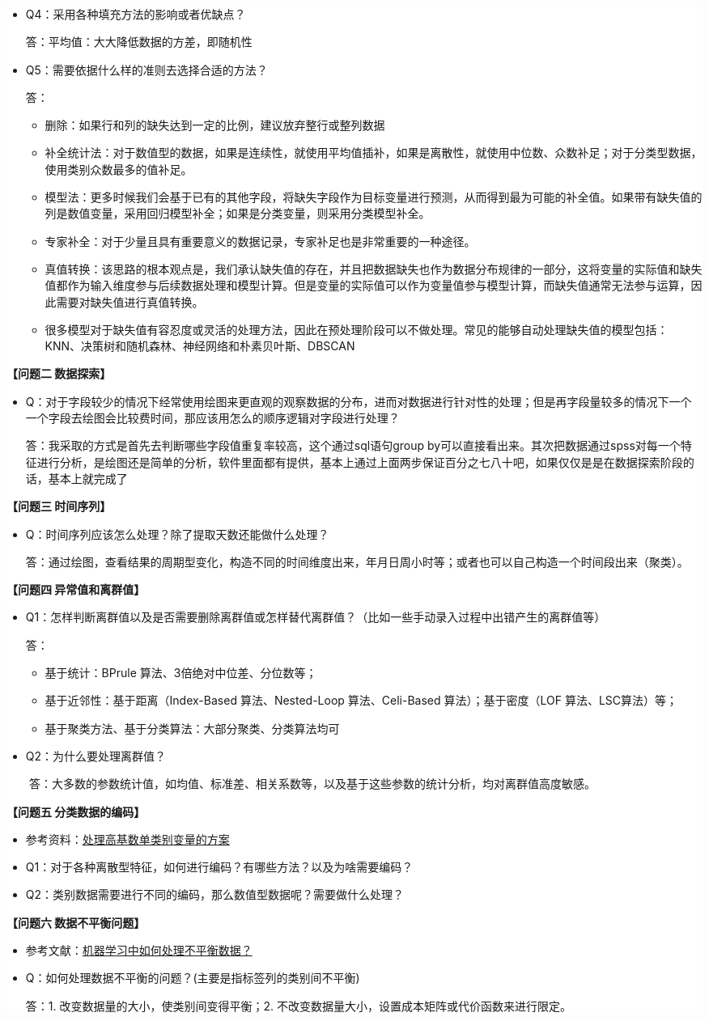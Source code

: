  - Q4：采用各种填充方法的影响或者优缺点？
 
   答：平均值：大大降低数据的方差，即随机性

 - Q5：需要依据什么样的准则去选择合适的方法？
 
   答：
   
   - 删除：如果行和列的缺失达到一定的比例，建议放弃整行或整列数据

   - 补全统计法：对于数值型的数据，如果是连续性，就使用平均值插补，如果是离散性，就使用中位数、众数补足；对于分类型数据，使用类别众数最多的值补足。

   - 模型法：更多时候我们会基于已有的其他字段，将缺失字段作为目标变量进行预测，从而得到最为可能的补全值。如果带有缺失值的列是数值变量，采用回归模型补全；如果是分类变量，则采用分类模型补全。

   - 专家补全：对于少量且具有重要意义的数据记录，专家补足也是非常重要的一种途径。

   - 真值转换：该思路的根本观点是，我们承认缺失值的存在，并且把数据缺失也作为数据分布规律的一部分，这将变量的实际值和缺失值都作为输入维度参与后续数据处理和模型计算。但是变量的实际值可以作为变量值参与模型计算，而缺失值通常无法参与运算，因此需要对缺失值进行真值转换。

   - 很多模型对于缺失值有容忍度或灵活的处理方法，因此在预处理阶段可以不做处理。常见的能够自动处理缺失值的模型包括：KNN、决策树和随机森林、神经网络和朴素贝叶斯、DBSCAN

**【问题二 数据探索】**

 - Q：对于字段较少的情况下经常使用绘图来更直观的观察数据的分布，进而对数据进行针对性的处理；但是再字段量较多的情况下一个一个字段去绘图会比较费时间，那应该用怎么的顺序逻辑对字段进行处理？

   答：我采取的方式是首先去判断哪些字段值重复率较高，这个通过sql语句group by可以直接看出来。其次把数据通过spss对每一个特征进行分析，是绘图还是简单的分析，软件里面都有提供，基本上通过上面两步保证百分之七八十吧，如果仅仅是是在数据探索阶段的话，基本上就完成了

**【问题三 时间序列】**

 - Q：时间序列应该怎么处理？除了提取天数还能做什么处理？
 
   答：通过绘图，查看结果的周期型变化，构造不同的时间维度出来，年月日周小时等；或者也可以自己构造一个时间段出来（聚类）。

**【问题四 异常值和离群值】**

 - Q1：怎样判断离群值以及是否需要删除离群值或怎样替代离群值？（比如一些手动录入过程中出错产生的离群值等）
 
   答：
   
   - 基于统计：BPrule 算法、3倍绝对中位差、分位数等；
   
   - 基于近邻性：基于距离（Index-Based 算法、Nested-Loop 算法、Celi-Based 算法）；基于密度（LOF 算法、LSC算法）等；
   
   - 基于聚类方法、基于分类算法：大部分聚类、分类算法均可
 
 - Q2：为什么要处理离群值？
 
 &emsp;&emsp;答：大多数的参数统计值，如均值、标准差、相关系数等，以及基于这些参数的统计分析，均对离群值高度敏感。

**【问题五 分类数据的编码】**

 - 参考资料：[处理高基数单类别变量的方案](https://mp.weixin.qq.com/s/U93vvFwZ8vSJuswk24yc6w)

 - Q1：对于各种离散型特征，如何进行编码？有哪些方法？以及为啥需要编码？
 
 - Q2：类别数据需要进行不同的编码，那么数值型数据呢？需要做什么处理？

**【问题六 数据不平衡问题】**

 - 参考文献：[机器学习中如何处理不平衡数据？](https://www.jiqizhixin.com/articles/021704)

 - Q：如何处理数据不平衡的问题？(主要是指标签列的类别间不平衡)
 
   答：1. 改变数据量的大小，使类别间变得平衡；2. 不改变数据量大小，设置成本矩阵或代价函数来进行限定。
 